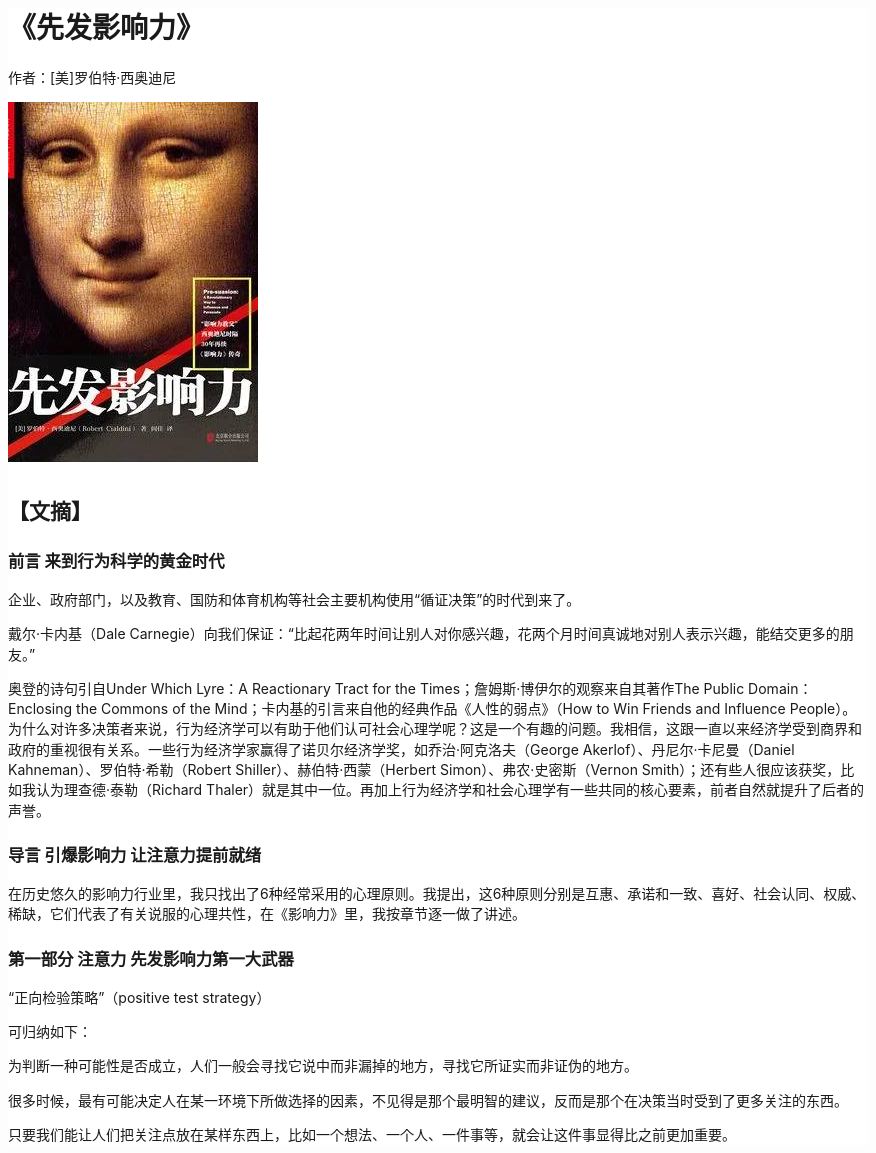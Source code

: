 # 《先发影响力》

作者：[美]罗伯特·西奥迪尼

![](./src/20250802144234.jpg)
## 【文摘】
### 前言 来到行为科学的黄金时代

企业、政府部门，以及教育、国防和体育机构等社会主要机构使用“循证决策”的时代到来了。

戴尔·卡内基（Dale Carnegie）向我们保证：“比起花两年时间让别人对你感兴趣，花两个月时间真诚地对别人表示兴趣，能结交更多的朋友。”

奥登的诗句引自Under Which Lyre：A Reactionary Tract for the Times；詹姆斯·博伊尔的观察来自其著作The Public Domain：Enclosing the Commons of the Mind；卡内基的引言来自他的经典作品《人性的弱点》（How to Win Friends and Influence People）。为什么对许多决策者来说，行为经济学可以有助于他们认可社会心理学呢？这是一个有趣的问题。我相信，这跟一直以来经济学受到商界和政府的重视很有关系。一些行为经济学家赢得了诺贝尔经济学奖，如乔治·阿克洛夫（George Akerlof）、丹尼尔·卡尼曼（Daniel Kahneman）、罗伯特·希勒（Robert Shiller）、赫伯特·西蒙（Herbert Simon）、弗农·史密斯（Vernon Smith）；还有些人很应该获奖，比如我认为理查德·泰勒（Richard Thaler）就是其中一位。再加上行为经济学和社会心理学有一些共同的核心要素，前者自然就提升了后者的声誉。

### 导言 引爆影响力 让注意力提前就绪

在历史悠久的影响力行业里，我只找出了6种经常采用的心理原则。我提出，这6种原则分别是互惠、承诺和一致、喜好、社会认同、权威、稀缺，它们代表了有关说服的心理共性，在《影响力》里，我按章节逐一做了讲述。

### 第一部分 注意力 先发影响力第一大武器

“正向检验策略”（positive test strategy）

可归纳如下：

为判断一种可能性是否成立，人们一般会寻找它说中而非漏掉的地方，寻找它所证实而非证伪的地方。

很多时候，最有可能决定人在某一环境下所做选择的因素，不见得是那个最明智的建议，反而是那个在决策当时受到了更多关注的东西。

只要我们能让人们把关注点放在某样东西上，比如一个想法、一个人、一件事等，就会让这件事显得比之前更加重要。
